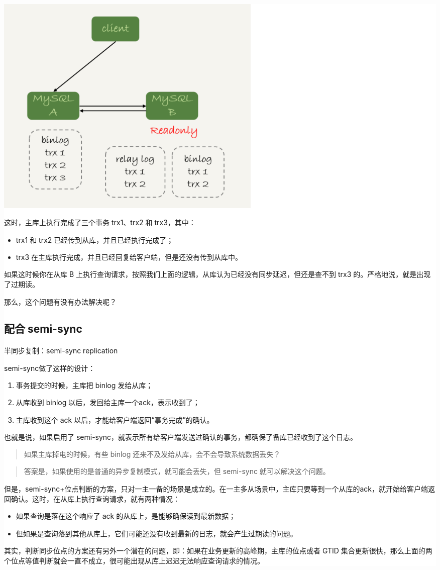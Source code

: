 ![](./pictures/28_4.png)

这时，主库上执行完成了三个事务 trx1、trx2 和 trx3，其中：

- trx1 和 trx2 已经传到从库，并且已经执行完成了；

- trx3 在主库执行完成，并且已经回复给客户端，但是还没有传到从库中。

如果这时候你在从库 B 上执行查询请求，按照我们上面的逻辑，从库认为已经没有同步延迟，但还是查不到 trx3 的。严格地说，就是出现了过期读。

那么，这个问题有没有办法解决呢？

## 配合 semi-sync

半同步复制：semi-sync replication

semi-sync做了这样的设计：

1. 事务提交的时候，主库把 binlog 发给从库；

2. 从库收到 binlog 以后，发回给主库一个ack，表示收到了；

3. 主库收到这个 ack 以后，才能给客户端返回“事务完成”的确认。

也就是说，如果启用了 semi-sync，就表示所有给客户端发送过确认的事务，都确保了备库已经收到了这个日志。

> 如果主库掉电的时候，有些 binlog 还来不及发给从库，会不会导致系统数据丢失？

> 答案是，如果使用的是普通的异步复制模式，就可能会丢失，但 semi-sync 就可以解决这个问题。


但是，semi-sync+位点判断的方案，只对一主一备的场景是成立的。在一主多从场景中，主库只要等到一个从库的ack，就开始给客户端返回确认。这时，在从库上执行查询请求，就有两种情况：

- 如果查询是落在这个响应了 ack 的从库上，是能够确保读到最新数据；

- 但如果是查询落到其他从库上，它们可能还没有收到最新的日志，就会产生过期读的问题。

其实，判断同步位点的方案还有另外一个潜在的问题，即：如果在业务更新的高峰期，主库的位点或者 GTID 集合更新很快，那么上面的两个位点等值判断就会一直不成立，很可能出现从库上迟迟无法响应查询请求的情况。
